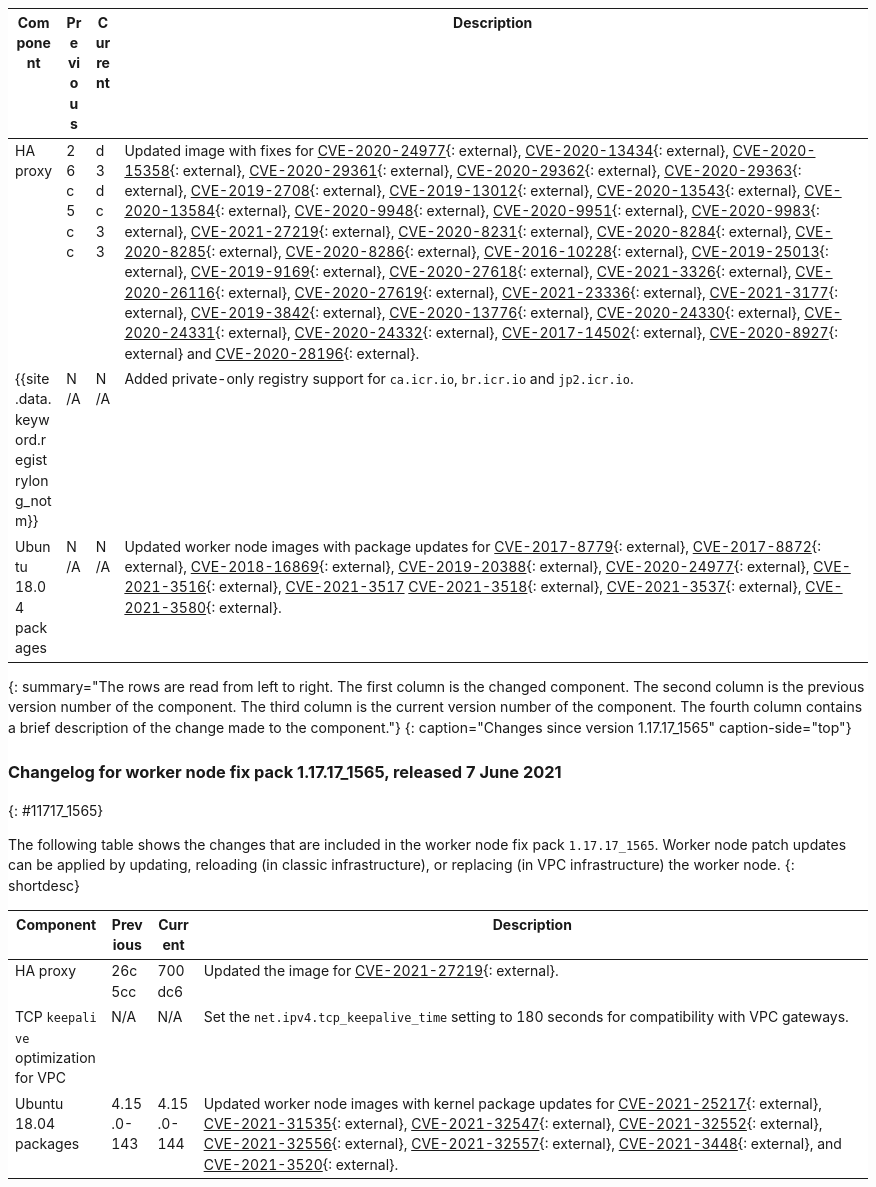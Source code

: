| Component | Previous | Current | Description |
| --------- | -------- | ------- | ----------- |
| HA proxy | 26c5cc | d3dc33 | Updated image with fixes for [CVE-2020-24977](https://nvd.nist.gov/vuln/detail/CVE-2020-24977){: external}, [CVE-2020-13434](https://nvd.nist.gov/vuln/detail/CVE-2020-13434){: external}, [CVE-2020-15358](https://nvd.nist.gov/vuln/detail/CVE-2020-15358){: external}, [CVE-2020-29361](https://nvd.nist.gov/vuln/detail/CVE-2020-29361){: external}, [CVE-2020-29362](https://nvd.nist.gov/vuln/detail/CVE-2020-29362){: external}, [CVE-2020-29363](https://nvd.nist.gov/vuln/detail/CVE-2020-29363){: external}, [CVE-2019-2708](https://nvd.nist.gov/vuln/detail/CVE-2019-2708){: external}, [CVE-2019-13012](https://nvd.nist.gov/vuln/detail/CVE-2019-13012){: external}, [CVE-2020-13543](https://nvd.nist.gov/vuln/detail/CVE-2020-13543){: external}, [CVE-2020-13584](https://nvd.nist.gov/vuln/detail/CVE-2020-13584){: external}, [CVE-2020-9948](https://nvd.nist.gov/vuln/detail/CVE-2020-9948){: external}, [CVE-2020-9951](https://nvd.nist.gov/vuln/detail/CVE-2020-9951){: external}, [CVE-2020-9983](https://nvd.nist.gov/vuln/detail/CVE-2020-9983){: external}, [CVE-2021-27219](https://nvd.nist.gov/vuln/detail/CVE-2021-27219){: external}, [CVE-2020-8231](https://nvd.nist.gov/vuln/detail/CVE-2020-8231){: external}, [CVE-2020-8284](https://nvd.nist.gov/vuln/detail/CVE-2020-8284){: external}, [CVE-2020-8285](https://nvd.nist.gov/vuln/detail/CVE-2020-8285){: external}, [CVE-2020-8286](https://nvd.nist.gov/vuln/detail/CVE-2020-8286){: external}, [CVE-2016-10228](https://nvd.nist.gov/vuln/detail/CVE-2016-10228){: external}, [CVE-2019-25013](https://nvd.nist.gov/vuln/detail/CVE-2019-25013){: external}, [CVE-2019-9169](https://nvd.nist.gov/vuln/detail/CVE-2019-9169){: external}, [CVE-2020-27618](https://nvd.nist.gov/vuln/detail/CVE-2020-27618){: external}, [CVE-2021-3326](https://nvd.nist.gov/vuln/detail/CVE-2021-3326){: external}, [CVE-2020-26116](https://nvd.nist.gov/vuln/detail/CVE-2020-26116){: external}, [CVE-2020-27619](https://nvd.nist.gov/vuln/detail/CVE-2020-27619){: external}, [CVE-2021-23336](https://nvd.nist.gov/vuln/detail/CVE-2021-23336){: external}, [CVE-2021-3177](https://nvd.nist.gov/vuln/detail/CVE-2021-3177){: external}, [CVE-2019-3842](https://nvd.nist.gov/vuln/detail/CVE-2019-3842){: external}, [CVE-2020-13776](https://nvd.nist.gov/vuln/detail/CVE-2020-13776){: external}, [CVE-2020-24330](https://nvd.nist.gov/vuln/detail/CVE-2020-24330){: external}, [CVE-2020-24331](https://nvd.nist.gov/vuln/detail/CVE-2020-24331){: external}, [CVE-2020-24332](https://nvd.nist.gov/vuln/detail/CVE-2020-24332){: external}, [CVE-2017-14502](https://nvd.nist.gov/vuln/detail/CVE-2017-14502){: external}, [CVE-2020-8927](https://nvd.nist.gov/vuln/detail/CVE-2020-8927){: external} and [CVE-2020-28196](https://nvd.nist.gov/vuln/detail/CVE-2020-28196){: external}.|
| {{site.data.keyword.registrylong_notm}} | N/A | N/A | Added private-only registry support for `ca.icr.io`, `br.icr.io` and `jp2.icr.io`. |
| Ubuntu 18.04 packages | N/A | N/A | Updated worker node images with package updates for [CVE-2017-8779](https://nvd.nist.gov/vuln/detail/CVE-2017-8779){: external}, [CVE-2017-8872](https://nvd.nist.gov/vuln/detail/CVE-2017-8872){: external}, [CVE-2018-16869](https://nvd.nist.gov/vuln/detail/CVE-2018-16869){: external}, [CVE-2019-20388](https://nvd.nist.gov/vuln/detail/CVE-2019-20388){: external}, [CVE-2020-24977](https://nvd.nist.gov/vuln/detail/CVE-2020-24977){: external}, [CVE-2021-3516](https://nvd.nist.gov/vuln/detail/CVE-2021-3516){: external}, [CVE-2021-3517](https://nvd.nist.gov/vuln/detail/CVE-2021-3517) [CVE-2021-3518](https://nvd.nist.gov/vuln/detail/CVE-2021-3518){: external}, [CVE-2021-3537](https://nvd.nist.gov/vuln/detail/CVE-2021-3537){: external}, [CVE-2021-3580](https://nvd.nist.gov/vuln/detail/CVE-2021-3580){: external}.|
{: summary="The rows are read from left to right. The first column is the changed component. The second column is the previous version number of the component. The third column is the current version number of the component. The fourth column contains a brief description of the change made to the component."}
{: caption="Changes since version 1.17.17_1565" caption-side="top"}

### Changelog for worker node fix pack 1.17.17_1565, released 7 June 2021
{: #11717_1565}

The following table shows the changes that are included in the worker node fix pack `1.17.17_1565`. Worker node patch updates can be applied by updating, reloading (in classic infrastructure), or replacing (in VPC infrastructure) the worker node.
{: shortdesc}

| Component | Previous | Current | Description |
| --------- | -------- | ------- | ----------- |
| HA proxy | 26c5cc | 700dc6 | Updated the image for [CVE-2021-27219](https://nvd.nist.gov/vuln/detail/CVE-2021-27219){: external}.|
| TCP `keepalive` optimization for VPC | N/A | N/A | Set the `net.ipv4.tcp_keepalive_time` setting to 180 seconds for compatibility with VPC gateways. |
| Ubuntu 18.04 packages | 4.15.0-143 | 4.15.0-144 | Updated worker node images with kernel package updates for [CVE-2021-25217](https://nvd.nist.gov/vuln/detail/CVE-2021-25217){: external}, [CVE-2021-31535](https://nvd.nist.gov/vuln/detail/CVE-2021-31535){: external}, [CVE-2021-32547](https://nvd.nist.gov/vuln/detail/CVE-2021-32547){: external}, [CVE-2021-32552](https://nvd.nist.gov/vuln/detail/CVE-2021-32552){: external}, [CVE-2021-32556](https://nvd.nist.gov/vuln/detail/CVE-2021-32556){: external}, [CVE-2021-32557](https://nvd.nist.gov/vuln/detail/CVE-2021-32557){: external}, [CVE-2021-3448](https://nvd.nist.gov/vuln/detail/CVE-2021-3448){: external}, and [CVE-2021-3520](https://nvd.nist.gov/vuln/detail/CVE-2021-3520){: external}.|